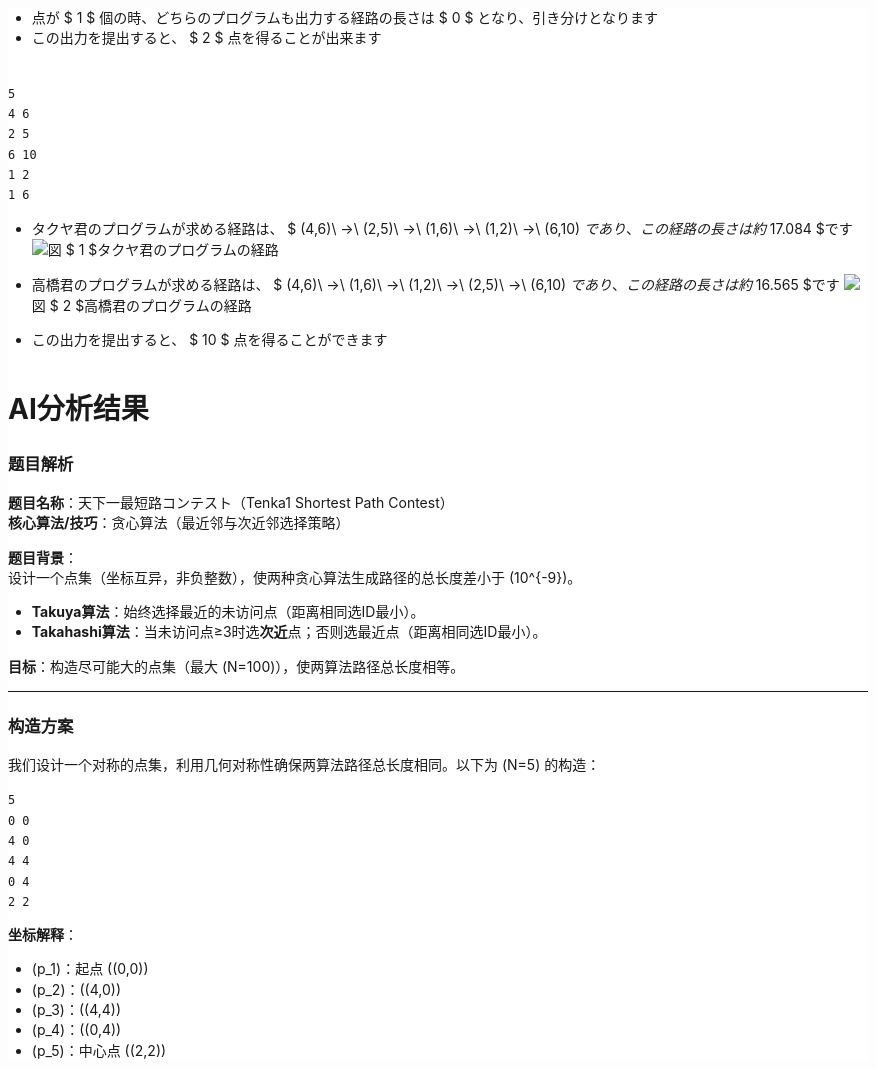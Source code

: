 - 点が $ 1 $ 個の時、どちらのプログラムも出力する経路の長さは $ 0 $ となり、引き分けとなります
- この出力を提出すると、 $ 2 $ 点を得ることが出来ます
 
```

5
4 6
2 5
6 10
1 2
1 6
```

- タクヤ君のプログラムが求める経路は、 $ (4,6)\ →\ (2,5)\ →\ (1,6)\ →\ (1,2)\ →\ (6,10) $であり、この経路の長さは約$ 17.084 $です
 ![](https://cdn.luogu.com.cn/upload/vjudge_pic/AT_tenka1_2013_qualB_e/e3a188bf2c19d137a39673f73d7874c0043d2fc1.png)図 $ 1 $タクヤ君のプログラムの経路

 

- 高橋君のプログラムが求める経路は、 $ (4,6)\ →\ (1,6)\ →\ (1,2)\ →\ (2,5)\ →\ (6,10) $であり、この経路の長さは約$ 16.565 $です
 ![](https://cdn.luogu.com.cn/upload/vjudge_pic/AT_tenka1_2013_qualB_e/c0ac09c104567967ebe2486f46e232f9268d35b6.png)図 $ 2 $高橋君のプログラムの経路

 

- この出力を提出すると、 $ 10 $ 点を得ることができます

# AI分析结果


### 题目解析

**题目名称**：天下一最短路コンテスト（Tenka1 Shortest Path Contest）  
**核心算法/技巧**：贪心算法（最近邻与次近邻选择策略）  

**题目背景**：  
设计一个点集（坐标互异，非负整数），使两种贪心算法生成路径的总长度差小于 \(10^{-9}\)。  
- **Takuya算法**：始终选择最近的未访问点（距离相同选ID最小）。  
- **Takahashi算法**：当未访问点≥3时选**次近**点；否则选最近点（距离相同选ID最小）。  

**目标**：构造尽可能大的点集（最大 \(N=100\)），使两算法路径总长度相等。  

---

### 构造方案  
我们设计一个对称的点集，利用几何对称性确保两算法路径总长度相同。以下为 \(N=5\) 的构造：  
```plaintext
5
0 0
4 0
4 4
0 4
2 2
```  
**坐标解释**：  
- \(p_1\)：起点 \((0,0)\)  
- \(p_2\)：\((4,0)\)  
- \(p_3\)：\((4,4)\)  
- \(p_4\)：\((0,4)\)  
- \(p_5\)：中心点 \((2,2)\)  
